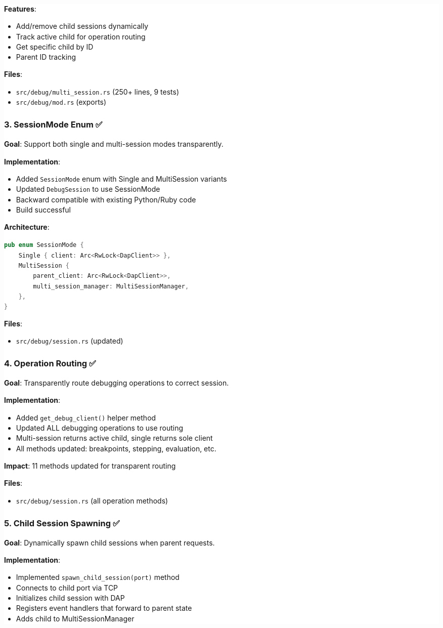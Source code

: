 **Features**:
- Add/remove child sessions dynamically
- Track active child for operation routing
- Get specific child by ID
- Parent ID tracking

**Files**:
- `src/debug/multi_session.rs` (250+ lines, 9 tests)
- `src/debug/mod.rs` (exports)

### 3. SessionMode Enum ✅

**Goal**: Support both single and multi-session modes transparently.

**Implementation**:
- Added `SessionMode` enum with Single and MultiSession variants
- Updated `DebugSession` to use SessionMode
- Backward compatible with existing Python/Ruby code
- Build successful

**Architecture**:
```rust
pub enum SessionMode {
    Single { client: Arc<RwLock<DapClient>> },
    MultiSession {
        parent_client: Arc<RwLock<DapClient>>,
        multi_session_manager: MultiSessionManager,
    },
}
```

**Files**:
- `src/debug/session.rs` (updated)

### 4. Operation Routing ✅

**Goal**: Transparently route debugging operations to correct session.

**Implementation**:
- Added `get_debug_client()` helper method
- Updated ALL debugging operations to use routing
- Multi-session returns active child, single returns sole client
- All methods updated: breakpoints, stepping, evaluation, etc.

**Impact**: 11 methods updated for transparent routing

**Files**:
- `src/debug/session.rs` (all operation methods)

### 5. Child Session Spawning ✅

**Goal**: Dynamically spawn child sessions when parent requests.

**Implementation**:
- Implemented `spawn_child_session(port)` method
- Connects to child port via TCP
- Initializes child session with DAP
- Registers event handlers that forward to parent state
- Adds child to MultiSessionManager

